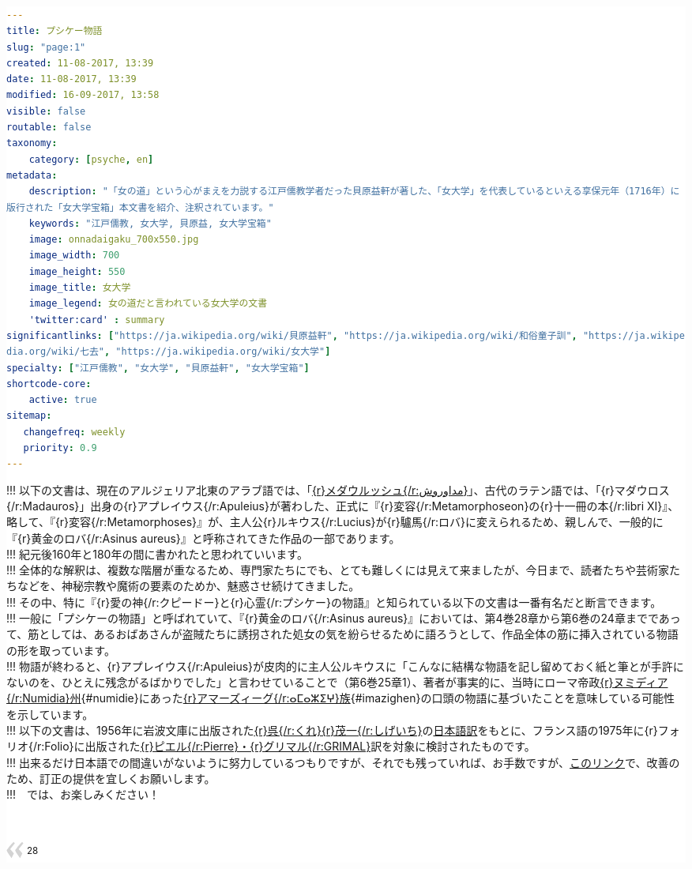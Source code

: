 ```yaml
---
title: プシケー物語
slug: "page:1"
created: 11-08-2017, 13:39
date: 11-08-2017, 13:39
modified: 16-09-2017, 13:58
visible: false
routable: false
taxonomy:
    category: [psyche, en]
metadata:
    description: "「女の道」という心がまえを力説する江戸儒教学者だった貝原益軒が著した、「女大学」を代表しているといえる享保元年（1716年）に版行された「女大学宝箱」本文書を紹介、注釈されています。"
    keywords: "江戸儒教, 女大学, 貝原益, 女大学宝箱"
    image: onnadaigaku_700x550.jpg
    image_width: 700
    image_height: 550
    image_title: 女大学
    image_legend: 女の道だと言われている女大学の文書
    'twitter:card' : summary
significantlinks: ["https://ja.wikipedia.org/wiki/貝原益軒", "https://ja.wikipedia.org/wiki/和俗童子訓", "https://ja.wikipedia.org/wiki/七去", "https://ja.wikipedia.org/wiki/女大学"]
specialty: ["江戸儒教", "女大学", "貝原益軒", "女大学宝箱"]
shortcode-core:
    active: true
sitemap:
   changefreq: weekly
   priority: 0.9
---
```

!!! 以下の文書は、現在のアルジェリア北東のアラブ語では、「[{r}メダウルッシュ{/r:مداوروش}][9]」、古代のラテン語では、「{r}マダウロス{/r:Madauros}」出身の{r}アプレイウス{/r:Apuleius}が著わした、正式に『{r}変容{/r:Metamorphoseon}の{r}十一冊の本{/r:libri&#160;XI}』、略して、『{r}変容{/r:Metamorphoses}』が、主人公{r}ルキウス{/r:Lucius}が{r}驢馬{/r:ロバ}に変えられるため、親しんで、一般的に『{r}黄金のロバ{/r:Asinus&#160;aureus}』と呼称されてきた作品の一部であります。  
!!! 紀元後160年と180年の間に書かれたと思われていいます。  
!!! 全体的な解釈は、複数な階層が重なるため、専門家たちにでも、とても難しくには見えて来ましたが、今日まで、読者たちや芸術家たちなどを、神秘宗教や魔術の要素のためか、魅惑させ続けてきました。  
!!! その中、特に『{r}愛の神{/r:クピードー}と{r}心霊{/r:プシケー}の物語』と知られている以下の文書は一番有名だと断言できます。  
!!! 一般に「プシケーの物語」と呼ばれていて、『{r}黄金のロバ{/r:Asinus&#160;aureus}』においては、第4巻28章から第6巻の24章までであって、筋としては、あるおばあさんが盗賊たちに誘拐された処女の気を紛らせるために語ろうとして、作品全体の筋に挿入されている物語の形を取っています。  
!!! 物語が終わると、{r}アプレイウス{/r:Apuleius}が皮肉的に主人公ルキウスに「こんなに結構な物語を記し留めておく紙と筆とが手許にないのを、ひとえに残念がるばかりでした」と言わせていることで（第6巻25章1）、著者が事実的に、当時にローマ帝政[{r}ヌミディア{/r:Numidia}州][10]{#numidie}にあった[{r}アマーズィーグ{/r:ⴰⵎⴰⵣⵉⵖ}族][11]{#imazighen}の口頭の物語に基づいたことを意味している可能性を示しています。  
!!! 以下の文書は、1956年に岩波文庫に出版された[{r}呉{/r:くれ}{r}茂一{/r:しげいち}][23]の[日本語訳][25]をもとに、フランス語の1975年に{r}フォリオ{/r:Folio}に出版された[{r}ピエル{/r:Pierre}・{r}グリマル{/r:GRIMAL}][24]訳を対象に検討されたものです。  
!!! 出来るだけ日本語での間違いがないように努力しているつもりですが、それでも残っていれば、お手数ですが、[このリンク][26]で、改善のため、訂正の提供を宜しくお願いします。  
!!!　では、お楽しみください！

<br>

<span><svg xmlns="http://www.w3.org/2000/svg" width="22px" height="22px" viewBox="0 0 78 78" fill="lightgrey" opacity="1"><path d="M76.5 9.0009L57.0898 32.605c-.88226 1.10283-.88226 1.54397-.88226 1.76454 0 1.10286 1.76455 3.30857 2.8674 4.632l13.0167 14.99877L61.50123 74.9545 50.4727 59.51456c-2.87047-3.97028-10.80793-15.88413-10.80793-19.19267 0-1.76458.6617-2.4263 6.6171-9.7051C60.8395 12.74754 63.04522 10.98297 70.98575 3.0455L76.5 9.00092zm-38.16172 0L18.9281 32.605c-.88228 1.10283-.88228 1.54397-.88228 1.76454 0 1.10286 1.76457 3.30857 2.86742 4.632L33.92688 54.0003 23.3395 74.9545 12.30793 59.51456C9.44053 55.54428 1.5 43.63043 1.5 40.3219c0-1.76458.6617-2.4263 6.6171-9.7051C22.67475 12.74754 24.88043 10.98297 32.82097 3.0455l5.51732 5.9554z"/></svg></span> 
<sup>28</sup> 

[1]: https://ja.wikipedia.org/wiki/キティラ島 "https://ja.wikipedia.org/wiki/キティラ島"
[2]: https://ja.wikipedia.org/wiki/ネーレウス_(ギリシア神話の神) "https://ja.wikipedia.org/wiki/ネーレウス_(ギリシア神話の神)"
[3]: https://ja.wikipedia.org/wiki/トリートーン "https://ja.wikipedia.org/wiki/トリートーン"
[4]: https://ja.wikipedia.org/wiki/リュディア "https://ja.wikipedia.org/wiki/リュディア"
[5]: /psyche/#note_salacia "サラーキア"
[51]: /psyche/#salacia "サラーキア"
[52]: https://ja.wikipedia.org/wiki/サラーキア "https://ja.wikipedia.org/wiki/サラーキア"
[6]: /psyche/#note_paphos "クニドス"
[62]: https://ja.wikipedia.org/wiki/クニドス "https://ja.wikipedia.org/wiki/クニドス"
[7]: /psyche/#note_paphos "パフォス"
[71]: /psyche/#paphos "パフォス"
[72]: https://ja.wikipedia.org/wiki/パフォス "https://ja.wikipedia.org/wiki/パフォス"
[8]: https://ja.wikipedia.org/wiki/ウェヌス "https://ja.wikipedia.org/wiki/ウェヌス"
[9]: https://www.google.com/maps/place/アルジェリア+メダウルッシュ/@36.0764165,7.8014141,14z/data=!3m1!4b1!4m5!3m4!1s0x12fa713a3874ef1d:0x432130819156115b!8m2!3d36.0756762!4d7.8204791 "https://www.google.com/maps/place/アルジェリア+メダウルッシュ/@36.0764165,7.8014141,14z/data=!3m1!4b1!4m5!3m4!1s0x12fa713a3874ef1d:0x432130819156115b!8m2!3d36.0756762!4d7.8204791"
[10]: /psyche/#note_numidie "ヌミディア"
[101]: /psyche/#numidie "ヌミディア"
[102]: https://ja.wikipedia.org/wiki/ヌミディア "https://ja.wikipedia.org/wiki/ヌミディア"
[11]: /psyche/#note_imazighen "アマーズィーグ族"
[111]: /psyche/#imazighen "アマーズィーグ族"
[112]: https://ja.wikipedia.org/wiki/ベルベル人 "https://ja.wikipedia.org/wiki/ベルベル人"
[12]: /psyche/#note_venus "ヴェヌス"
[121]: /psyche/#venus "ヴェヌス"
[13]: /psyche/#note_paris "パリス"
[131]: /psyche/#paris "パリス"
[14]: https://ja.wikipedia.org/wiki/パリス "https://ja.wikipedia.org/wiki/パリス"
[15]: https://ja.wikipedia.org/wiki/トローアス "https://ja.wikipedia.org/wiki/トローアス"
[16]: https://ja.wikipedia.org/wiki/カズ山 "https://ja.wikipedia.org/wiki/カズ山"
[17]: /psyche/#note_psyche "プシケー"
[171]: /psyche/#psyche "プシケー"
[18]: /psyche/#note_apollo "ミレトスにおいでの神様"
[181]: /psyche/#apollo "ミレトスにおいでの神様"
[182]: https://ja.wikipedia.org/wiki/ミレトス "https://ja.wikipedia.org/wiki/ミレトス"
[19]: /psyche/#note_palaimon "パライモーン"
[191]: /psyche/#palaimon "パライモーン"
[20]: /psyche/page:2 "https://francois-vidit.com/blog/ja/psyche_2/page:2"
[21]: /psyche/#note_latin "ラテンの言葉で"
[211]: /psyche/#latin "ラテンの言葉で"
[22]: /psyche/#note_suie "黒い煤"
[221]: /psyche/#suie "黒い煤"
[22]: /psyche/#note_flammeum "緋色の面帕"
[221]: /psyche/#flammeum "緋色の面帕"
[23]: https://ja.wikipedia.org/wiki/呉茂一 "https://ja.wikipedia.org/wiki/呉茂一"
[24]: https://fr.wikipedia.org/wiki/Pierre_Grimal "https://fr.wikipedia.org/wiki/Pierre_Grimal"
[25]: https://www.amazon.co.jp/黄金のろば-上巻-岩波文庫-赤-118-1/dp/4003211812 "https://www.amazon.co.jp/黄金のろば-上巻-岩波文庫-赤-118-1/dp/4003211812"
[26]: htpps://francois-vidit.com/ja#御問い合わせ "htpps://francois-vidit.com/ja#御問い合わせ"